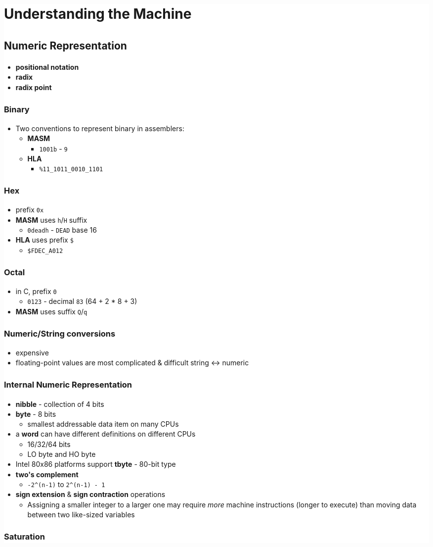 # Understanding the Machine

## Numeric Representation

- **positional notation**
- **radix**
- **radix point**

### Binary

- Two conventions to represent binary in assemblers:
  - **MASM**
    - `1001b` - `9`
  - **HLA**
    - `%11_1011_0010_1101`

### Hex

- prefix `0x`
- **MASM** uses `h`/`H` suffix
  - `0deadh` - `DEAD` base 16
- **HLA** uses prefix `$`
  - `$FDEC_A012`

### Octal

- in C, prefix `0`
  - `0123` - decimal `83` (64 + 2 \* 8 + 3)
- **MASM** uses suffix `Q`/`q`

### Numeric/String conversions

- expensive
- floating-point values are most complicated & difficult string <-> numeric

### Internal Numeric Representation

- **nibble** - collection of 4 bits
- **byte** - 8 bits
  - smallest addressable data item on many CPUs
- a **word** can have different definitions on different CPUs
  - 16/32/64 bits
  - LO byte and HO byte
- Intel 80x86 platforms support **tbyte** - 80-bit type
- **two's complement**
  - `-2^(n-1)` to `2^(n-1) - 1`
- **sign extension** & **sign contraction** operations
  - Assigning a smaller integer to a larger one may require _more_ machine instructions (longer to execute) than moving data between two like-sized variables

### Saturation
